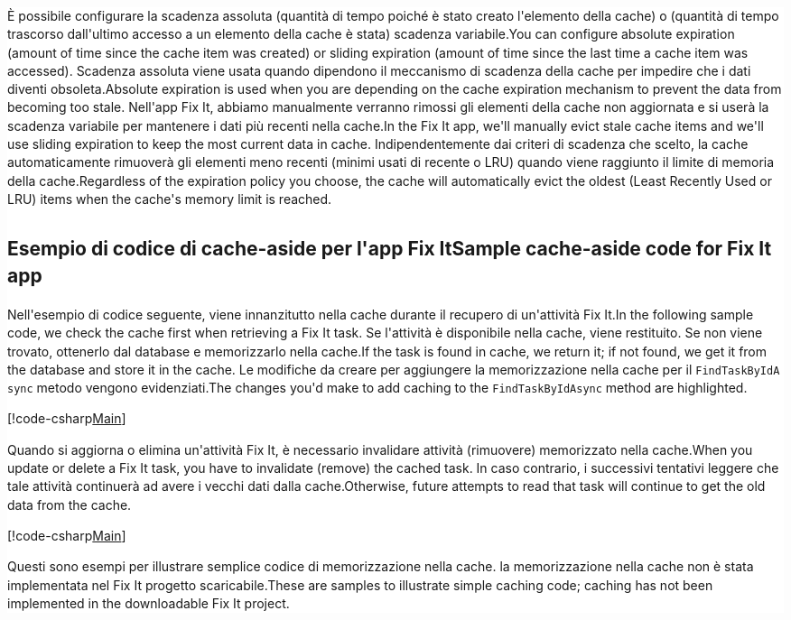 <span data-ttu-id="c06e7-143">È possibile configurare la scadenza assoluta (quantità di tempo poiché è stato creato l'elemento della cache) o (quantità di tempo trascorso dall'ultimo accesso a un elemento della cache è stata) scadenza variabile.</span><span class="sxs-lookup"><span data-stu-id="c06e7-143">You can configure absolute expiration (amount of time since the cache item was created) or sliding expiration (amount of time since the last time a cache item was accessed).</span></span> <span data-ttu-id="c06e7-144">Scadenza assoluta viene usata quando dipendono il meccanismo di scadenza della cache per impedire che i dati diventi obsoleta.</span><span class="sxs-lookup"><span data-stu-id="c06e7-144">Absolute expiration is used when you are depending on the cache expiration mechanism to prevent the data from becoming too stale.</span></span> <span data-ttu-id="c06e7-145">Nell'app Fix It, abbiamo manualmente verranno rimossi gli elementi della cache non aggiornata e si userà la scadenza variabile per mantenere i dati più recenti nella cache.</span><span class="sxs-lookup"><span data-stu-id="c06e7-145">In the Fix It app, we'll manually evict stale cache items and we'll use sliding expiration to keep the most current data in cache.</span></span> <span data-ttu-id="c06e7-146">Indipendentemente dai criteri di scadenza che scelto, la cache automaticamente rimuoverà gli elementi meno recenti (minimi usati di recente o LRU) quando viene raggiunto il limite di memoria della cache.</span><span class="sxs-lookup"><span data-stu-id="c06e7-146">Regardless of the expiration policy you choose, the cache will automatically evict the oldest (Least Recently Used or LRU) items when the cache's memory limit is reached.</span></span>

## <a name="sample-cache-aside-code-for-fix-it-app"></a><span data-ttu-id="c06e7-147">Esempio di codice di cache-aside per l'app Fix It</span><span class="sxs-lookup"><span data-stu-id="c06e7-147">Sample cache-aside code for Fix It app</span></span>

<span data-ttu-id="c06e7-148">Nell'esempio di codice seguente, viene innanzitutto nella cache durante il recupero di un'attività Fix It.</span><span class="sxs-lookup"><span data-stu-id="c06e7-148">In the following sample code, we check the cache first when retrieving a Fix It task.</span></span> <span data-ttu-id="c06e7-149">Se l'attività è disponibile nella cache, viene restituito. Se non viene trovato, ottenerlo dal database e memorizzarlo nella cache.</span><span class="sxs-lookup"><span data-stu-id="c06e7-149">If the task is found in cache, we return it; if not found, we get it from the database and store it in the cache.</span></span> <span data-ttu-id="c06e7-150">Le modifiche da creare per aggiungere la memorizzazione nella cache per il `FindTaskByIdAsync` metodo vengono evidenziati.</span><span class="sxs-lookup"><span data-stu-id="c06e7-150">The changes you'd make to add caching to the `FindTaskByIdAsync` method are highlighted.</span></span>

[!code-csharp[Main](distributed-caching/samples/sample1.cs?highlight=5,9-11,13-15,19)]

<span data-ttu-id="c06e7-151">Quando si aggiorna o elimina un'attività Fix It, è necessario invalidare attività (rimuovere) memorizzato nella cache.</span><span class="sxs-lookup"><span data-stu-id="c06e7-151">When you update or delete a Fix It task, you have to invalidate (remove) the cached task.</span></span> <span data-ttu-id="c06e7-152">In caso contrario, i successivi tentativi leggere che tale attività continuerà ad avere i vecchi dati dalla cache.</span><span class="sxs-lookup"><span data-stu-id="c06e7-152">Otherwise, future attempts to read that task will continue to get the old data from the cache.</span></span>

[!code-csharp[Main](distributed-caching/samples/sample2.cs?highlight=7)]

<span data-ttu-id="c06e7-153">Questi sono esempi per illustrare semplice codice di memorizzazione nella cache. la memorizzazione nella cache non è stata implementata nel Fix It progetto scaricabile.</span><span class="sxs-lookup"><span data-stu-id="c06e7-153">These are samples to illustrate simple caching code; caching has not been implemented in the downloadable Fix It project.</span></span>
